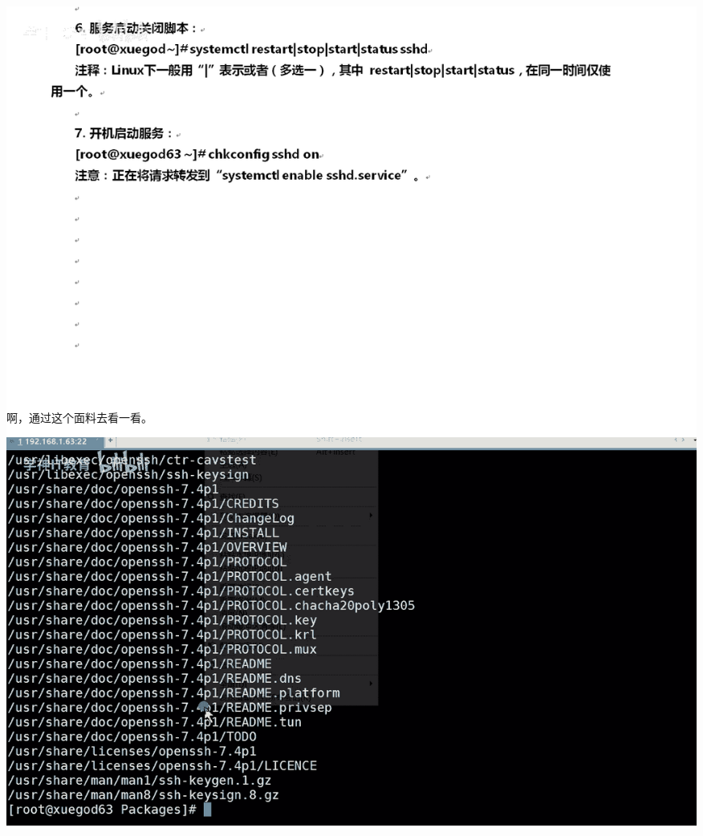 ![](img/42efd18a791e1932e9fcc3b28d59e501_16.png)

啊，通过这个面料去看一看。

![](img/42efd18a791e1932e9fcc3b28d59e501_18.png)
